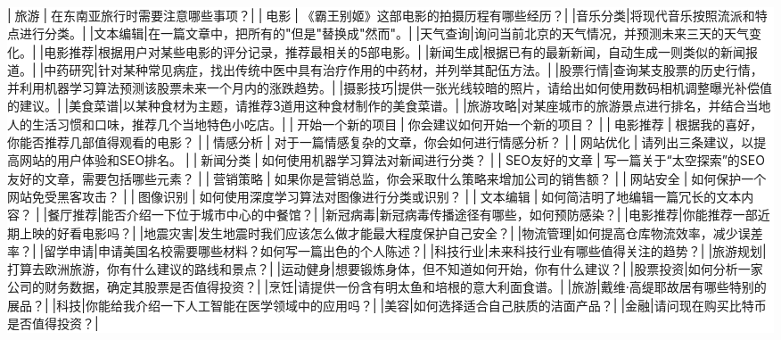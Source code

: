 | 旅游 | 在东南亚旅行时需要注意哪些事项？|
| 电影 | 《霸王别姬》这部电影的拍摄历程有哪些经历？|
|音乐分类|将现代音乐按照流派和特点进行分类。|
|文本编辑|在一篇文章中，把所有的"但是"替换成"然而"。|
|天气查询|询问当前北京的天气情况，并预测未来三天的天气变化。|
|电影推荐|根据用户对某些电影的评分记录，推荐最相关的5部电影。|
|新闻生成|根据已有的最新新闻，自动生成一则类似的新闻报道。|
|中药研究|针对某种常见病症，找出传统中医中具有治疗作用的中药材，并列举其配伍方法。|
|股票行情|查询某支股票的历史行情，并利用机器学习算法预测该股票未来一个月内的涨跌趋势。|
|摄影技巧|提供一张光线较暗的照片，请给出如何使用数码相机调整曝光补偿值的建议。|
|美食菜谱|以某种食材为主题，请推荐3道用这种食材制作的美食菜谱。|
|旅游攻略|对某座城市的旅游景点进行排名，并结合当地人的生活习惯和口味，推荐几个当地特色小吃店。|
| 开始一个新的项目 | 你会建议如何开始一个新的项目？ |
| 电影推荐 | 根据我的喜好，你能否推荐几部值得观看的电影？ |
| 情感分析 | 对于一篇情感复杂的文章，你会如何进行情感分析？ |
| 网站优化 | 请列出三条建议，以提高网站的用户体验和SEO排名。 |
| 新闻分类 | 如何使用机器学习算法对新闻进行分类？ |
| SEO友好的文章 | 写一篇关于“太空探索”的SEO友好的文章，需要包括哪些元素？ |
| 营销策略 | 如果你是营销总监，你会采取什么策略来增加公司的销售额？ |
| 网站安全 | 如何保护一个网站免受黑客攻击？ |
| 图像识别 | 如何使用深度学习算法对图像进行分类或识别？ |
| 文本编辑 | 如何简洁明了地编辑一篇冗长的文本内容？ |
|餐厅推荐|能否介绍一下位于城市中心的中餐馆？|
|新冠病毒|新冠病毒传播途径有哪些，如何预防感染？|
|电影推荐|你能推荐一部近期上映的好看电影吗？|
|地震灾害|发生地震时我们应该怎么做才能最大程度保护自己安全？|
|物流管理|如何提高仓库物流效率，减少误差率？|
|留学申请|申请美国名校需要哪些材料？如何写一篇出色的个人陈述？|
|科技行业|未来科技行业有哪些值得关注的趋势？|
|旅游规划|打算去欧洲旅游，你有什么建议的路线和景点？|
|运动健身|想要锻炼身体，但不知道如何开始，你有什么建议？|
|股票投资|如何分析一家公司的财务数据，确定其股票是否值得投资？|
|烹饪|请提供一份含有明太鱼和培根的意大利面食谱。|
|旅游|戴维·高缇耶故居有哪些特别的展品？|
|科技|你能给我介绍一下人工智能在医学领域中的应用吗？|
|美容|如何选择适合自己肤质的洁面产品？|
|金融|请问现在购买比特币是否值得投资？|